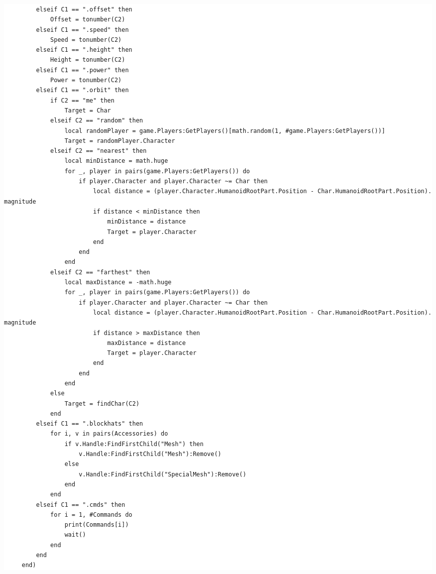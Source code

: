 			 elseif C1 == ".offset" then
				 Offset = tonumber(C2)
			 elseif C1 == ".speed" then
				 Speed = tonumber(C2)
			 elseif C1 == ".height" then
				 Height = tonumber(C2)
			 elseif C1 == ".power" then
				 Power = tonumber(C2)
			 elseif C1 == ".orbit" then
				 if C2 == "me" then
					 Target = Char
				 elseif C2 == "random" then
					 local randomPlayer = game.Players:GetPlayers()[math.random(1, #game.Players:GetPlayers())]
					 Target = randomPlayer.Character	
				 elseif C2 == "nearest" then
					 local minDistance = math.huge
					 for _, player in pairs(game.Players:GetPlayers()) do
						 if player.Character and player.Character ~= Char then
							 local distance = (player.Character.HumanoidRootPart.Position - Char.HumanoidRootPart.Position).magnitude
							 if distance < minDistance then
								 minDistance = distance
								 Target = player.Character
							 end
						 end
					 end
				 elseif C2 == "farthest" then
					 local maxDistance = -math.huge
					 for _, player in pairs(game.Players:GetPlayers()) do
						 if player.Character and player.Character ~= Char then
							 local distance = (player.Character.HumanoidRootPart.Position - Char.HumanoidRootPart.Position).magnitude
							 if distance > maxDistance then
								 maxDistance = distance
								 Target = player.Character
							 end
						 end
					 end
				 else
					 Target = findChar(C2)
				 end
			 elseif C1 == ".blockhats" then
				 for i, v in pairs(Accessories) do
					 if v.Handle:FindFirstChild("Mesh") then
						 v.Handle:FindFirstChild("Mesh"):Remove()
					 else
						 v.Handle:FindFirstChild("SpecialMesh"):Remove()
					 end
				 end
			 elseif C1 == ".cmds" then
				 for i = 1, #Commands do
					 print(Commands[i])
					 wait()
				 end
			 end
		 end)
	 